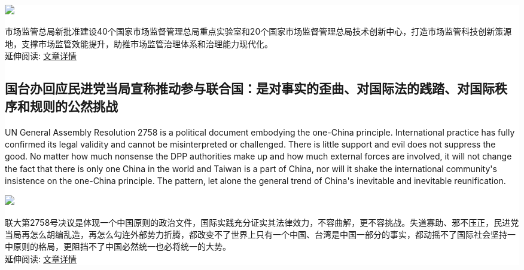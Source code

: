 <img src="https://p3.img.cctvpic.com/photoworkspace/2021/10/27/2021102710002599051.jpg" />   

市场监管总局新批准建设40个国家市场监督管理总局重点实验室和20个国家市场监督管理总局技术创新中心，打造市场监管科技创新策源地，支撑市场监管效能提升，助推市场监管治理体系和治理能力现代化。   
延伸阅读: [文章详情](https://news.cctv.com/2024/09/11/ARTIBxMUGs6fxXffpLdhIUAa240911.shtml)   

<qrcode title="聚焦食品安全等重点领域 40个重点实验室和20个技术创新中心获批" image="https://p3.img.cctvpic.com/photoworkspace/2021/10/27/2021102710002599051.jpg" />   

## 国台办回应民进党当局宣称推动参与联合国：是对事实的歪曲、对国际法的践踏、对国际秩序和规则的公然挑战   
UN General Assembly Resolution 2758 is a political document embodying the one-China principle. International practice has fully confirmed its legal validity and cannot be misinterpreted or challenged. There is little support and evil does not suppress the good. No matter how much nonsense the DPP authorities make up and how much external forces are involved, it will not change the fact that there is only one China in the world and Taiwan is a part of China, nor will it shake the international community's insistence on the one-China principle. The pattern, let alone the general trend of China's inevitable and inevitable reunification.   

<img src="https://p3.img.cctvpic.com/photoworkspace/2021/10/27/2021102710002599051.jpg" />   

联大第2758号决议是体现一个中国原则的政治文件，国际实践充分证实其法律效力，不容曲解，更不容挑战。失道寡助、邪不压正，民进党当局再怎么胡编乱造，再怎么勾连外部势力折腾，都改变不了世界上只有一个中国、台湾是中国一部分的事实，都动摇不了国际社会坚持一中原则的格局，更阻挡不了中国必然统一也必将统一的大势。   
延伸阅读: [文章详情](https://news.cctv.com/2024/09/11/ARTIT8MCTozbZZsNandyc141240911.shtml)   

<qrcode title="国台办回应民进党当局宣称推动参与联合国：是对事实的歪曲、对国际法的践踏、对国际秩序和规则的公然挑战" image="https://p3.img.cctvpic.com/photoworkspace/2021/10/27/2021102710002599051.jpg" />   

